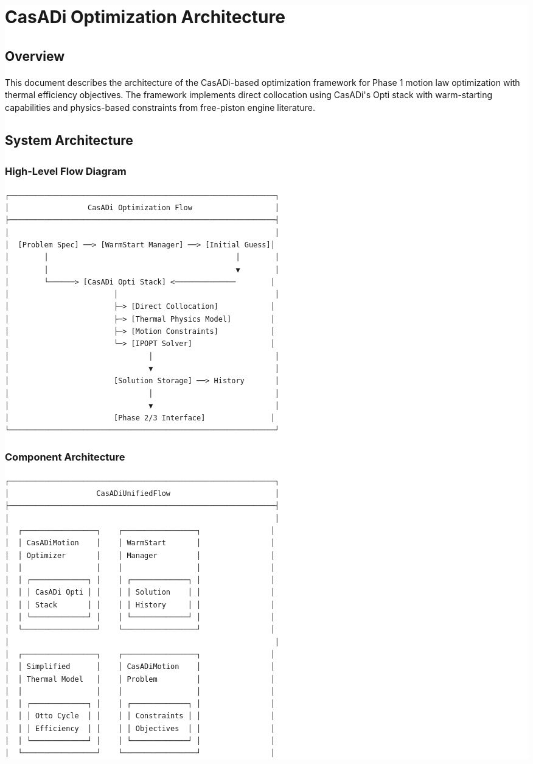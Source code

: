 # CasADi Optimization Architecture

## Overview

This document describes the architecture of the CasADi-based optimization framework for Phase 1 motion law optimization with thermal efficiency objectives. The framework implements direct collocation using CasADi's Opti stack with warm-starting capabilities and physics-based constraints from free-piston engine literature.

## System Architecture

### High-Level Flow Diagram

```
┌─────────────────────────────────────────────────────────────┐
│                  CasADi Optimization Flow                   │
├─────────────────────────────────────────────────────────────┤
│                                                             │
│  [Problem Spec] ──> [WarmStart Manager] ──> [Initial Guess]│
│        │                                           │        │
│        │                                           ▼        │
│        └──────> [CasADi Opti Stack] <──────────────        │
│                        │                                    │
│                        ├─> [Direct Collocation]            │
│                        ├─> [Thermal Physics Model]         │
│                        ├─> [Motion Constraints]            │
│                        └─> [IPOPT Solver]                  │
│                                │                            │
│                                ▼                            │
│                        [Solution Storage] ──> History       │
│                                │                            │
│                                ▼                            │
│                        [Phase 2/3 Interface]               │
└─────────────────────────────────────────────────────────────┘
```

### Component Architecture

```
┌─────────────────────────────────────────────────────────────┐
│                    CasADiUnifiedFlow                        │
├─────────────────────────────────────────────────────────────┤
│                                                             │
│  ┌─────────────────┐    ┌─────────────────┐                │
│  │ CasADiMotion    │    │ WarmStart       │                │
│  │ Optimizer       │    │ Manager         │                │
│  │                 │    │                 │                │
│  │ ┌─────────────┐ │    │ ┌─────────────┐ │                │
│  │ │ CasADi Opti │ │    │ │ Solution    │ │                │
│  │ │ Stack       │ │    │ │ History     │ │                │
│  │ └─────────────┘ │    │ └─────────────┘ │                │
│  └─────────────────┘    └─────────────────┘                │
│                                                             │
│  ┌─────────────────┐    ┌─────────────────┐                │
│  │ Simplified      │    │ CasADiMotion    │                │
│  │ Thermal Model   │    │ Problem         │                │
│  │                 │    │                 │                │
│  │ ┌─────────────┐ │    │ ┌─────────────┐ │                │
│  │ │ Otto Cycle  │ │    │ │ Constraints │ │                │
│  │ │ Efficiency  │ │    │ │ Objectives  │ │                │
│  │ └─────────────┘ │    │ └─────────────┘ │                │
│  └─────────────────┘    └─────────────────┘                │
```
